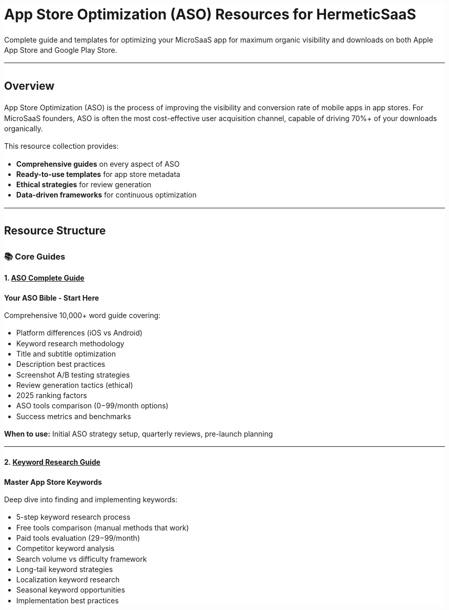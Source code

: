 # App Store Optimization (ASO) Resources for HermeticSaaS

Complete guide and templates for optimizing your MicroSaaS app for maximum organic visibility and downloads on both Apple App Store and Google Play Store.

---

## Overview

App Store Optimization (ASO) is the process of improving the visibility and conversion rate of mobile apps in app stores. For MicroSaaS founders, ASO is often the most cost-effective user acquisition channel, capable of driving 70%+ of your downloads organically.

This resource collection provides:
- **Comprehensive guides** on every aspect of ASO
- **Ready-to-use templates** for app store metadata
- **Ethical strategies** for review generation
- **Data-driven frameworks** for continuous optimization

---

## Resource Structure

### 📚 Core Guides

#### 1. [ASO Complete Guide](aso-complete-guide.md)
**Your ASO Bible - Start Here**

Comprehensive 10,000+ word guide covering:
- Platform differences (iOS vs Android)
- Keyword research methodology
- Title and subtitle optimization
- Description best practices
- Screenshot A/B testing strategies
- Review generation tactics (ethical)
- 2025 ranking factors
- ASO tools comparison ($0-$99/month options)
- Success metrics and benchmarks

**When to use:** Initial ASO strategy setup, quarterly reviews, pre-launch planning

---

#### 2. [Keyword Research Guide](keyword-research-guide.md)
**Master App Store Keywords**

Deep dive into finding and implementing keywords:
- 5-step keyword research process
- Free tools comparison (manual methods that work)
- Paid tools evaluation ($29-$99/month)
- Competitor keyword analysis
- Search volume vs difficulty framework
- Long-tail keyword strategies
- Localization keyword research
- Seasonal keyword opportunities
- Implementation best practices
